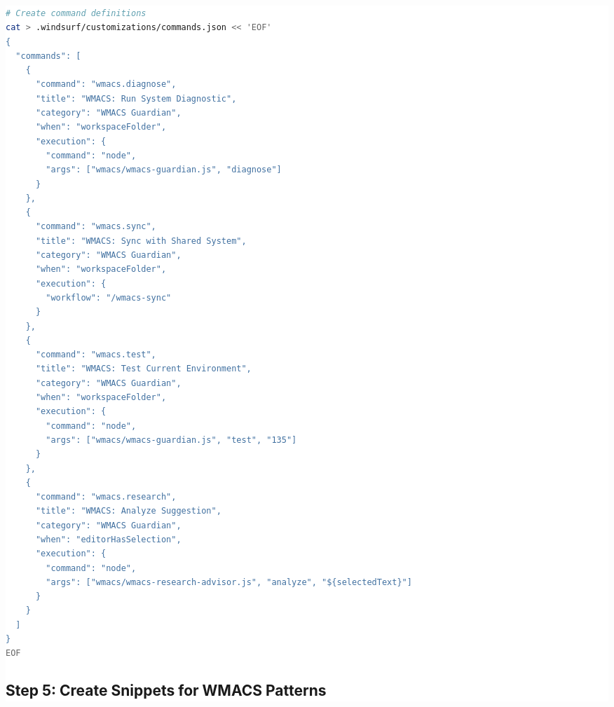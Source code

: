 ```bash
# Create command definitions
cat > .windsurf/customizations/commands.json << 'EOF'
{
  "commands": [
    {
      "command": "wmacs.diagnose",
      "title": "WMACS: Run System Diagnostic",
      "category": "WMACS Guardian",
      "when": "workspaceFolder",
      "execution": {
        "command": "node",
        "args": ["wmacs/wmacs-guardian.js", "diagnose"]
      }
    },
    {
      "command": "wmacs.sync",
      "title": "WMACS: Sync with Shared System",
      "category": "WMACS Guardian", 
      "when": "workspaceFolder",
      "execution": {
        "workflow": "/wmacs-sync"
      }
    },
    {
      "command": "wmacs.test",
      "title": "WMACS: Test Current Environment",
      "category": "WMACS Guardian",
      "when": "workspaceFolder", 
      "execution": {
        "command": "node",
        "args": ["wmacs/wmacs-guardian.js", "test", "135"]
      }
    },
    {
      "command": "wmacs.research",
      "title": "WMACS: Analyze Suggestion",
      "category": "WMACS Guardian",
      "when": "editorHasSelection",
      "execution": {
        "command": "node",
        "args": ["wmacs/wmacs-research-advisor.js", "analyze", "${selectedText}"]
      }
    }
  ]
}
EOF
```

## Step 5: Create Snippets for WMACS Patterns
